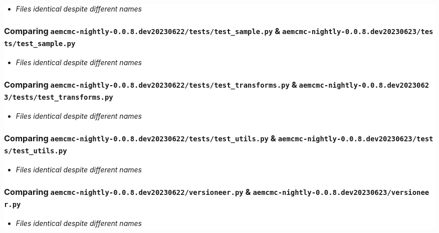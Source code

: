  * *Files identical despite different names*

### Comparing `aemcmc-nightly-0.0.8.dev20230622/tests/test_sample.py` & `aemcmc-nightly-0.0.8.dev20230623/tests/test_sample.py`

 * *Files identical despite different names*

### Comparing `aemcmc-nightly-0.0.8.dev20230622/tests/test_transforms.py` & `aemcmc-nightly-0.0.8.dev20230623/tests/test_transforms.py`

 * *Files identical despite different names*

### Comparing `aemcmc-nightly-0.0.8.dev20230622/tests/test_utils.py` & `aemcmc-nightly-0.0.8.dev20230623/tests/test_utils.py`

 * *Files identical despite different names*

### Comparing `aemcmc-nightly-0.0.8.dev20230622/versioneer.py` & `aemcmc-nightly-0.0.8.dev20230623/versioneer.py`

 * *Files identical despite different names*


